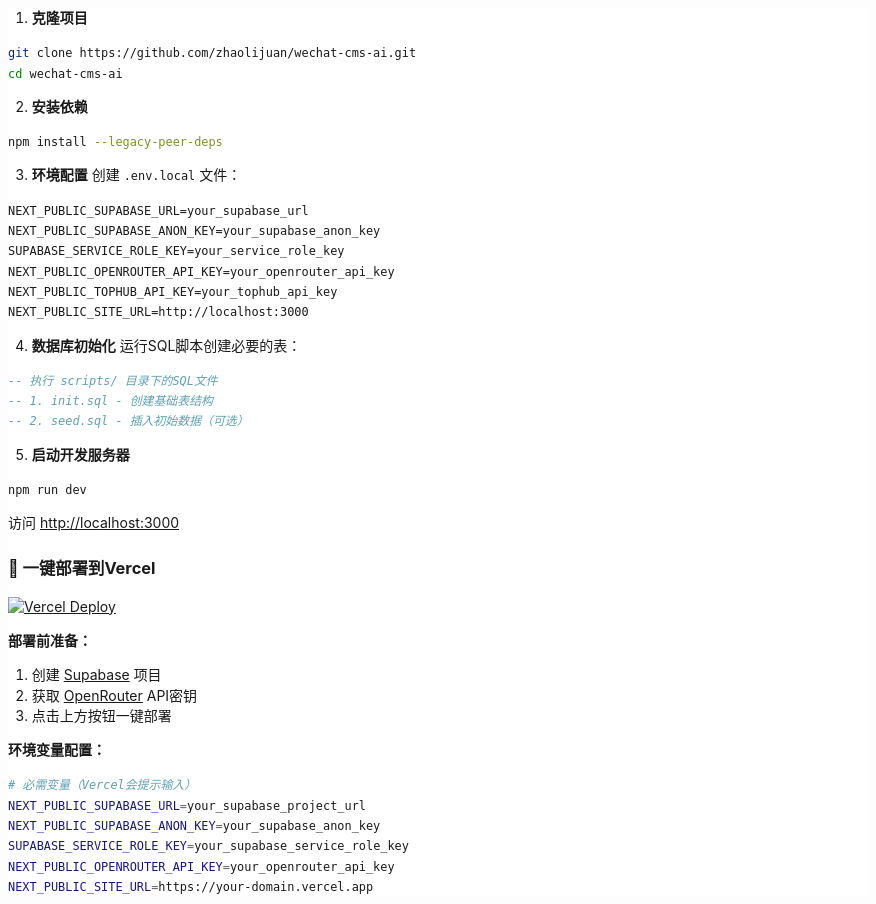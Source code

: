 1. **克隆项目**
```bash
git clone https://github.com/zhaolijuan/wechat-cms-ai.git
cd wechat-cms-ai
```

2. **安装依赖**
```bash
npm install --legacy-peer-deps
```

3. **环境配置**
创建 `.env.local` 文件：
```env
NEXT_PUBLIC_SUPABASE_URL=your_supabase_url
NEXT_PUBLIC_SUPABASE_ANON_KEY=your_supabase_anon_key
SUPABASE_SERVICE_ROLE_KEY=your_service_role_key
NEXT_PUBLIC_OPENROUTER_API_KEY=your_openrouter_api_key
NEXT_PUBLIC_TOPHUB_API_KEY=your_tophub_api_key
NEXT_PUBLIC_SITE_URL=http://localhost:3000
```

4. **数据库初始化**
运行SQL脚本创建必要的表：
```sql
-- 执行 scripts/ 目录下的SQL文件
-- 1. init.sql - 创建基础表结构
-- 2. seed.sql - 插入初始数据（可选）
```

5. **启动开发服务器**
```bash
npm run dev
```

访问 [http://localhost:3000](http://localhost:3000)

### 🚀 一键部署到Vercel

[![Vercel Deploy](https://vercel.com/button)](https://vercel.com/new/clone?repository-url=https://github.com/zhaowaner1221-cell/wechat-cms-ai)

**部署前准备：**
1. 创建 [Supabase](https://supabase.com) 项目
2. 获取 [OpenRouter](https://openrouter.ai) API密钥
3. 点击上方按钮一键部署

**环境变量配置：**
```bash
# 必需变量（Vercel会提示输入）
NEXT_PUBLIC_SUPABASE_URL=your_supabase_project_url
NEXT_PUBLIC_SUPABASE_ANON_KEY=your_supabase_anon_key
SUPABASE_SERVICE_ROLE_KEY=your_supabase_service_role_key
NEXT_PUBLIC_OPENROUTER_API_KEY=your_openrouter_api_key
NEXT_PUBLIC_SITE_URL=https://your-domain.vercel.app
```
